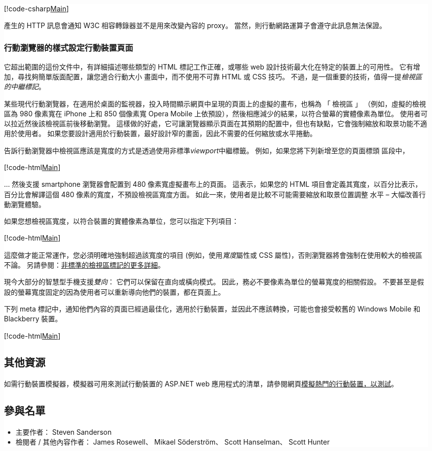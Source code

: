 [!code-csharp[Main](add-mobile-pages-to-your-aspnet-web-forms-mvc-application/samples/sample17.cs)]

產生的 HTTP 訊息會通知 W3C 相容轉錄器並不是用來改變內容的 proxy。 當然，則行動網路運算子會遵守此訊息無法保證。

### <a name="styling-mobile-pages-for-mobile-browsers"></a>行動瀏覽器的樣式設定行動裝置頁面

它超出範圍的這份文件中，有詳細描述哪些類型的 HTML 標記工作正確，或哪些 web 設計技術最大化在特定的裝置上的可用性。 它有增加，尋找夠簡單版面配置，讓您適合行動大小 畫面中，而不使用不可靠 HTML 或 CSS 技巧。 不過，是一個重要的技術，值得一提*檢視區的中繼標記*。

某些現代行動瀏覽器，在適用於桌面的監視器，投入時間顯示網頁中呈現的頁面上的虛擬的畫布，也稱為 「 檢視區 」 （例如，虛擬的檢視區為 980 像素寬在 iPhone 上和 850 個像素寬 Opera Mobile 上依預設），然後相應減少的結果，以符合螢幕的實體像素為單位。 使用者可以拉近然後該檢視區前後移動瀏覽。 這樣做的好處，它可讓瀏覽器顯示頁面在其預期的配置中，但也有缺點，它會強制縮放和取景功能不適用於使用者。 如果您要設計適用於行動裝置，最好設計窄的畫面，因此不需要的任何縮放或水平捲動。

告訴行動瀏覽器中檢視區應該是寬度的方式是透過使用非標準*viewport*中繼標籤。 例如，如果您將下列新增至您的頁面標頭 區段中，

[!code-html[Main](add-mobile-pages-to-your-aspnet-web-forms-mvc-application/samples/sample18.html)]

… 然後支援 smartphone 瀏覽器會配置到 480 像素寬虛擬畫布上的頁面。 這表示，如果您的 HTML 項目會定義其寬度，以百分比表示，百分比會解譯這個 480 像素的寬度，不預設檢視區寬度方面。 如此一來，使用者是比較不可能需要縮放和取景位置調整 水平 – 大幅改善行動瀏覽體驗。

如果您想檢視區寬度，以符合裝置的實體像素為單位，您可以指定下列項目：

[!code-html[Main](add-mobile-pages-to-your-aspnet-web-forms-mvc-application/samples/sample19.html)]

這麼做才能正常運作，您必須明確地強制超過該寬度的項目 (例如，使用*寬度*屬性或 CSS 屬性)，否則瀏覽器將會強制在使用較大的檢視區不論。 另請參閱：[非標準的檢視區標記的更多詳細](https://developer.apple.com/library/safari/#documentation/AppleApplications/Reference/SafariHTMLRef/Articles/MetaTags.html)。

現今大部分的智慧型手機支援*雙向*： 它們可以保留在直向或橫向模式。 因此，務必不要像素為單位的螢幕寬度的相關假設。 不要甚至是假設的螢幕寬度固定的因為使用者可以重新導向他們的裝置，都在頁面上。

下列 meta 標記中，通知他們內容的頁面已經過最佳化，適用於行動裝置，並因此不應該轉換，可能也會接受較舊的 Windows Mobile 和 Blackberry 裝置。

[!code-html[Main](add-mobile-pages-to-your-aspnet-web-forms-mvc-application/samples/sample20.html)]

## <a name="additional-resources"></a>其他資源

如需行動裝置模擬器，模擬器可用來測試行動裝置的 ASP.NET web 應用程式的清單，請參閱網頁[模擬熱門的行動裝置，以測試](../mobile/device-simulators.md)。

## <a name="credits"></a>參與名單

- 主要作者： Steven Sanderson
- 檢閱者 / 其他內容作者： James Rosewell、 Mikael Söderström、 Scott Hanselman、 Scott Hunter
